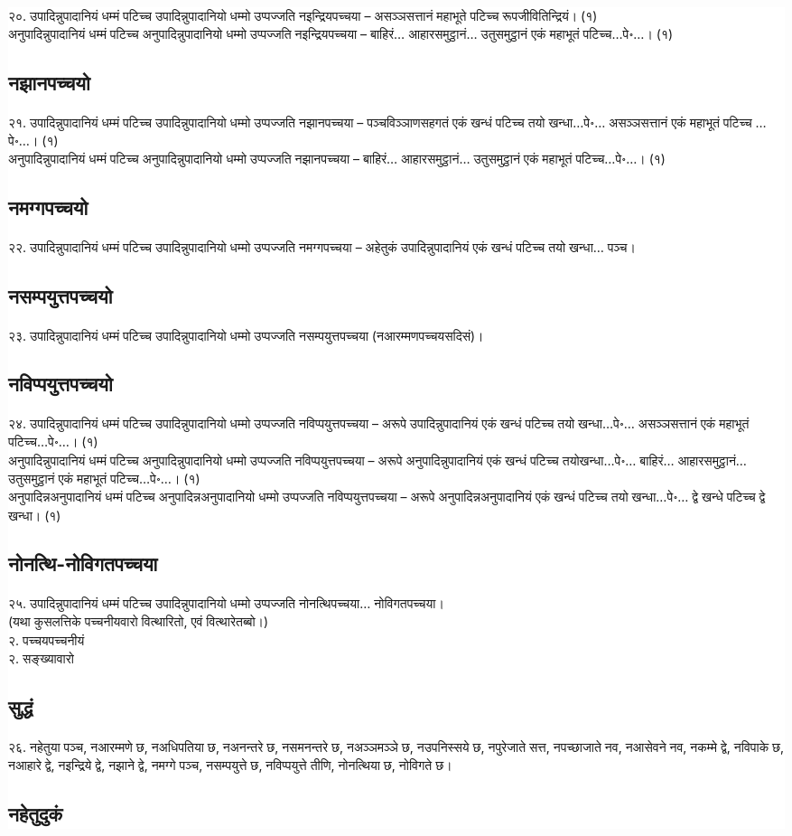 २०. उपादिन्नुपादानियं धम्मं पटिच्च उपादिन्नुपादानियो धम्मो उप्पज्जति नइन्द्रियपच्चया – असञ्ञसत्तानं महाभूते पटिच्च रूपजीवितिन्द्रियं। (१)  
अनुपादिन्नुपादानियं धम्मं पटिच्च अनुपादिन्नुपादानियो धम्मो उप्पज्जति नइन्द्रियपच्चया – बाहिरं… आहारसमुट्ठानं… उतुसमुट्ठानं एकं महाभूतं पटिच्च…पे॰…। (१)  


## नझानपच्चयो

२१. उपादिन्नुपादानियं धम्मं पटिच्च उपादिन्नुपादानियो धम्मो उप्पज्जति नझानपच्चया – पञ्चविञ्ञाणसहगतं एकं खन्धं पटिच्च तयो खन्धा…पे॰… असञ्ञसत्तानं एकं महाभूतं पटिच्च …पे॰…। (१)  
अनुपादिन्नुपादानियं धम्मं पटिच्च अनुपादिन्नुपादानियो धम्मो उप्पज्जति नझानपच्चया – बाहिरं… आहारसमुट्ठानं… उतुसमुट्ठानं एकं महाभूतं पटिच्च…पे॰…। (१)  


## नमग्गपच्चयो

२२. उपादिन्नुपादानियं धम्मं पटिच्च उपादिन्नुपादानियो धम्मो उप्पज्जति नमग्गपच्चया – अहेतुकं उपादिन्नुपादानियं एकं खन्धं पटिच्च तयो खन्धा… पञ्च।  


## नसम्पयुत्तपच्चयो

२३. उपादिन्नुपादानियं धम्मं पटिच्च उपादिन्नुपादानियो धम्मो उप्पज्जति नसम्पयुत्तपच्चया (नआरम्मणपच्चयसदिसं)।  


## नविप्पयुत्तपच्चयो

२४. उपादिन्नुपादानियं धम्मं पटिच्च उपादिन्नुपादानियो धम्मो उप्पज्जति नविप्पयुत्तपच्चया – अरूपे उपादिन्नुपादानियं एकं खन्धं पटिच्च तयो खन्धा…पे॰… असञ्ञसत्तानं एकं महाभूतं पटिच्च…पे॰…। (१)  
अनुपादिन्नुपादानियं धम्मं पटिच्च अनुपादिन्नुपादानियो धम्मो उप्पज्जति नविप्पयुत्तपच्चया – अरूपे अनुपादिन्नुपादानियं एकं खन्धं पटिच्च तयोखन्धा…पे॰… बाहिरं… आहारसमुट्ठानं… उतुसमुट्ठानं एकं महाभूतं पटिच्च…पे॰…। (१)  
अनुपादिन्नअनुपादानियं धम्मं पटिच्च अनुपादिन्नअनुपादानियो धम्मो उप्पज्जति नविप्पयुत्तपच्चया – अरूपे अनुपादिन्नअनुपादानियं एकं खन्धं पटिच्च तयो खन्धा…पे॰… द्वे खन्धे पटिच्च द्वे खन्धा। (१)  


## नोनत्थि-नोविगतपच्चया

२५. उपादिन्नुपादानियं धम्मं पटिच्च उपादिन्नुपादानियो धम्मो उप्पज्जति नोनत्थिपच्चया… नोविगतपच्चया।  
(यथा कुसलत्तिके पच्चनीयवारो वित्थारितो, एवं वित्थारेतब्बो।)  
२. पच्चयपच्चनीयं  
२. सङ्ख्यावारो  


## सुद्धं

२६. नहेतुया पञ्च, नआरम्मणे छ, नअधिपतिया छ, नअनन्तरे छ, नसमनन्तरे छ, नअञ्ञमञ्ञे छ, नउपनिस्सये छ, नपुरेजाते सत्त, नपच्छाजाते नव, नआसेवने नव, नकम्मे द्वे, नविपाके छ, नआहारे द्वे, नइन्द्रिये द्वे, नझाने द्वे, नमग्गे पञ्च, नसम्पयुत्ते छ, नविप्पयुत्ते तीणि, नोनत्थिया छ, नोविगते छ।  


## नहेतुदुकं
